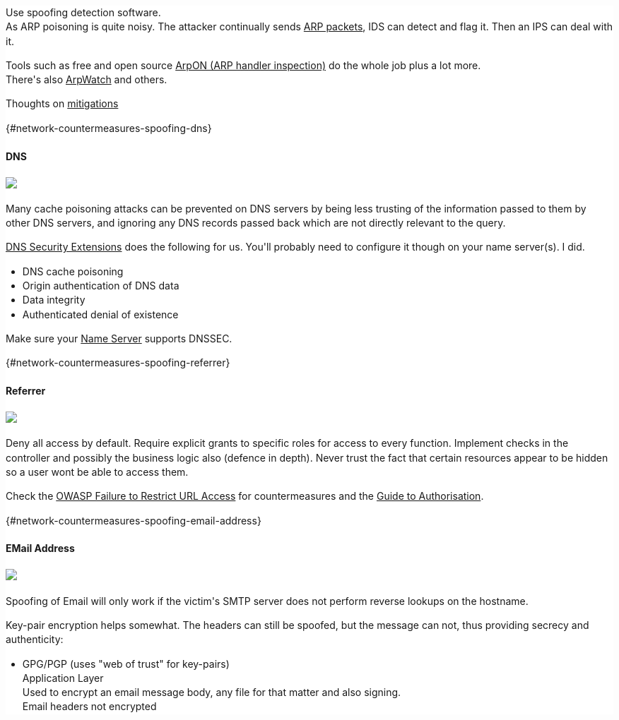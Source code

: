 Use spoofing detection software.  
As ARP poisoning is quite noisy. The attacker continually sends [ARP packets](http://en.wikipedia.org/wiki/Address_Resolution_Protocol), IDS can detect and flag it. Then an IPS can deal with it.

Tools such as free and open source [ArpON (ARP handler inspection)](http://arpon.sourceforge.net/) do the whole job plus a lot more.  
There's also [ArpWatch](http://linux.die.net/man/8/arpwatch) and others.

Thoughts on [mitigations](http://www.jaringankita.com/blog/defense-arp-spoofing)

{#network-countermeasures-spoofing-dns}
#### DNS
![](images/ThreatTags/PreventionAVERAGE.png)

Many cache poisoning attacks can be prevented on DNS servers by being less trusting of the information passed to them by other DNS servers, and ignoring any DNS records passed back which are not directly relevant to the query.

[DNS Security Extensions](http://www.dnssec.net/) does the following for us. You'll probably need to configure it though on your name server(s). I did.

* DNS cache poisoning
* Origin authentication of DNS data
* Data integrity
* Authenticated denial of existence

Make sure your [Name Server](http://www.dnssec.net/software) supports DNSSEC.

{#network-countermeasures-spoofing-referrer}
#### Referrer
![](images/ThreatTags/PreventionEASY.png)

Deny all access by default. Require explicit grants to specific roles for access to every function. Implement checks in the controller and possibly the business logic also (defence in depth). Never trust the fact that certain resources appear to be hidden so a user wont be able to access them. 

Check the [OWASP Failure to Restrict URL Access](https://www.owasp.org/index.php/Top_10_2007-Failure_to_Restrict_URL_Access) for countermeasures and the [Guide to Authorisation](https://www.owasp.org/index.php/Guide_to_Authorization).

{#network-countermeasures-spoofing-email-address}
#### EMail Address
![](images/ThreatTags/PreventionDIFFICULT.png)

Spoofing of Email will only work if the victim's SMTP server does not perform reverse lookups on the hostname.

Key-pair encryption helps somewhat. The headers can still be spoofed, but the message can not, thus providing secrecy and authenticity:

* GPG/PGP (uses "web of trust" for key-pairs)  
Application Layer  
Used to encrypt an email message body, any file for that matter and also signing.  
Email headers not encrypted

